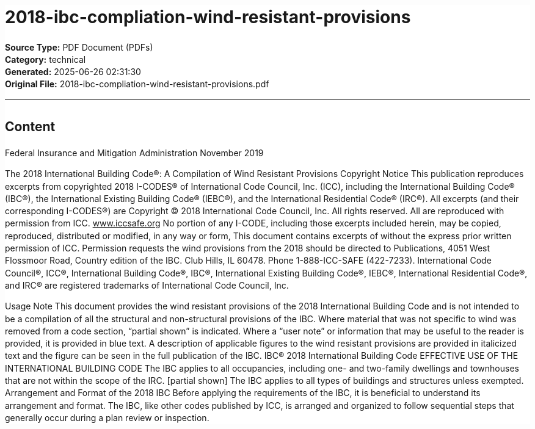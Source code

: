 ﻿# 2018-ibc-compliation-wind-resistant-provisions

**Source Type:** PDF Document (PDFs)  
**Category:** technical  
**Generated:** 2025-06-26 02:31:30  
**Original File:** 2018-ibc-compliation-wind-resistant-provisions.pdf

---

## Content

Federal Insurance and Mitigation Administration                                             November 2019


The 2018 International Building Code®: A Compilation of
Wind Resistant Provisions
Copyright Notice
This publication reproduces excerpts from copyrighted 2018 I-CODES® of International Code Council, Inc. (ICC),
including the International Building Code® (IBC®), the International Existing Building Code® (IEBC®), and the
International Residential Code® (IRC®). All excerpts (and their corresponding I-CODES®) are Copyright © 2018
International Code Council, Inc. All rights reserved. All are reproduced with permission from ICC. www.iccsafe.org
No portion of any I-CODE, including those excerpts included herein, may
be copied, reproduced, distributed or modified, in any way or form,               This document contains excerpts of
without the express prior written permission of ICC. Permission requests          the wind provisions from the 2018
should be directed to Publications, 4051 West Flossmoor Road, Country             edition of the IBC.
Club Hills, IL 60478. Phone 1-888-ICC-SAFE (422-7233).
International Code Council®, ICC®, International Building Code®, IBC®, International Existing Building Code®,
IEBC®, International Residential Code®, and IRC® are registered trademarks of International Code Council, Inc.

Usage Note
This document provides the wind resistant provisions of the 2018 International Building Code and is not intended to
be a compilation of all the structural and non-structural provisions of the IBC. Where material that was not specific
to wind was removed from a code section, “partial shown” is indicated. Where a “user note” or information that may
be useful to the reader is provided, it is provided in blue text. A description of applicable figures to the wind resistant
provisions are provided in italicized text and the figure can be seen in the full publication of the IBC.
                                        IBC® 2018 International Building Code
                         EFFECTIVE USE OF THE INTERNATIONAL BUILDING CODE
The IBC applies to all occupancies, including one- and two-family dwellings and townhouses that are not within
the scope of the IRC. [partial shown] The IBC applies to all types of buildings and structures unless exempted.
                                       Arrangement and Format of the 2018 IBC
Before applying the requirements of the IBC, it is beneficial to understand its arrangement and format. The IBC,
like other codes published by ICC, is arranged and organized to follow sequential steps that generally occur during
a plan review or inspection.
